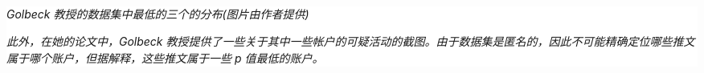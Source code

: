 *Golbeck 教授的数据集中最低的三个的分布(图片由作者提供)*

*此外，在她的论文中，Golbeck 教授提供了一些关于其中一些帐户的可疑活动的截图。由于数据集是匿名的，因此不可能精确定位哪些推文属于哪个账户，但据解释，这些推文属于一些 p 值最低的账户。*

